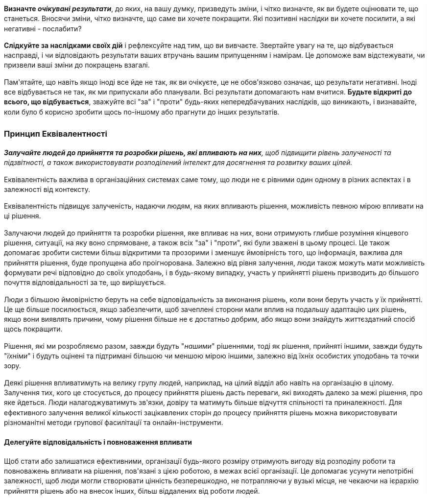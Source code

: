 **Визначте _очікувані результати_**, до яких, на вашу думку, призведуть зміни, і чітко визначте, як ви будете оцінювати те, що станеться. Вносячи зміни, чітко визначте, що саме ви хочете покращити. Які позитивні наслідки ви хочете посилити, а які негативні - послабити?

**Слідкуйте за наслідками своїх дій** і рефлексуйте над тим, що ви вивчаєте. Звертайте увагу на те, що відбувається насправді, і чи відповідають результати ваших втручань вашим припущенням і намірам. Це допоможе вам відстежувати, чи призвели ваші зміни до покращень взагалі.

Пам'ятайте, що навіть якщо іноді все йде не так, як ви очікуєте, це не обов'язково означає, що результати негативні. Іноді все відбувається не так, як ми припускали або планували. Всі результати допомагають нам вчитися. **Будьте відкриті до всього, що відбувається**, зважуйте всі "за" і "проти" будь-яких непередбачуваних наслідків, що виникають, і визнавайте, коли було б корисно зробити щось по-іншому або прагнути до інших результатів.

### Принцип Еквівалентності

_**Залучайте людей до прийняття та розробки рішень, які впливають на них**, щоб підвищити рівень залученості та підзвітності, а також використовувати розподілений інтелект для досягнення та розвитку ваших цілей._

Еквівалентність важлива в організаційних системах саме тому, що люди не є рівними один одному в різних аспектах і в залежності від контексту.

Еквівалентність підвищує залученість, надаючи людям, на яких впливають рішення, можливість певною мірою впливати на ці рішення.

Залучаючи людей до прийняття та розробки рішення, яке впливає на них, вони отримують глибше розуміння кінцевого рішення, ситуації, на яку воно спрямоване, а також всіх "за" і "проти", які були зважені в цьому процесі. Це також допомагає зробити системи більш відкритими та прозорими і зменшує ймовірність того, що інформація, важлива для прийняття рішення, буде пропущена або проігнорована. Залежно від рівня залучення, люди також можуть мати можливість формувати речі відповідно до своїх уподобань, і в будь-якому випадку, участь у прийнятті рішень призводить до більшого почуття відповідальності за те, що вирішується.

Люди з більшою ймовірністю беруть на себе відповідальність за виконання рішень, коли вони беруть участь у їх прийнятті. Це ще більше посилюється, якщо забезпечити, щоб зачеплені сторони мали вплив на подальшу адаптацію цих рішень, якщо вони виявлять причини, чому рішення більше не є достатньо добрим, або якщо вони знайдуть життєздатний спосіб щось покращити.

Рішення, які ми розробляємо разом, завжди будуть "_нашими_" рішеннями, тоді як рішення, прийняті іншими, завжди будуть "_їхніми_" і будуть оцінені та підтримані більшою чи меншою мірою іншими, залежно від їхніх особистих уподобань та точки зору.

Деякі рішення впливатимуть на велику групу людей, наприклад, на цілий відділ або навіть на організацію в цілому. Залучення тих, кого це стосується, до процесу прийняття рішень дасть переваги, які виходять далеко за межі рішення, про яке йдеться. Люди налагоджуватимуть зв'язки, довіру та матимуть більше відчуття спільності та приналежності. Для ефективного залучення великої кількості зацікавлених сторін до процесу прийняття рішень можна використовувати різноманітні методи групової фасилітації та онлайн-інструменти.

#### Делегуйте відповідальність і повноваження впливати

Щоб стати або залишатися ефективними, організації будь-якого розміру отримують вигоду від розподілу роботи та повноважень впливати на рішення, пов'язані з цією роботою, в межах всієї організації. Це допомагає усунути непотрібні залежності, щоб люди могли створювати цінність безперешкодно, не потрапляючи у вузькі місця, не чекаючи на ієрархію прийняття рішень або на внесок інших, більш віддалених від роботи людей.
